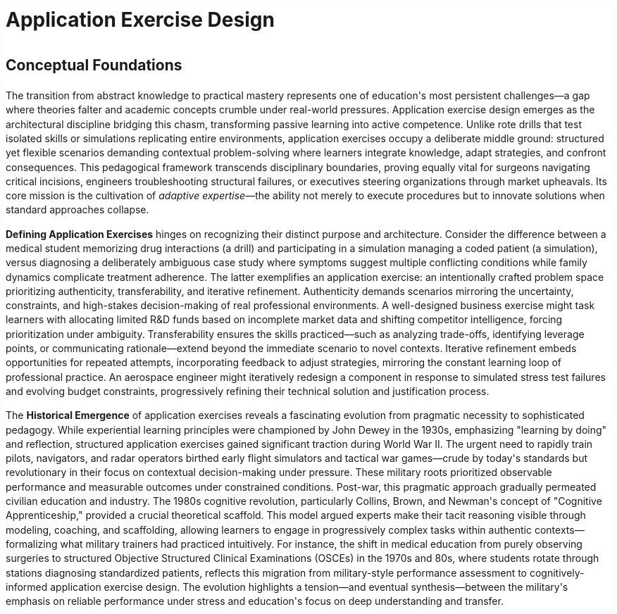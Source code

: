 
# Application Exercise Design

## Conceptual Foundations

The transition from abstract knowledge to practical mastery represents one of education's most persistent challenges—a gap where theories falter and academic concepts crumble under real-world pressures. Application exercise design emerges as the architectural discipline bridging this chasm, transforming passive learning into active competence. Unlike rote drills that test isolated skills or simulations replicating entire environments, application exercises occupy a deliberate middle ground: structured yet flexible scenarios demanding contextual problem-solving where learners integrate knowledge, adapt strategies, and confront consequences. This pedagogical framework transcends disciplinary boundaries, proving equally vital for surgeons navigating critical incisions, engineers troubleshooting structural failures, or executives steering organizations through market upheavals. Its core mission is the cultivation of *adaptive expertise*—the ability not merely to execute procedures but to innovate solutions when standard approaches collapse.

**Defining Application Exercises** hinges on recognizing their distinct purpose and architecture. Consider the difference between a medical student memorizing drug interactions (a drill) and participating in a simulation managing a coded patient (a simulation), versus diagnosing a deliberately ambiguous case study where symptoms suggest multiple conflicting conditions while family dynamics complicate treatment adherence. The latter exemplifies an application exercise: an intentionally crafted problem space prioritizing authenticity, transferability, and iterative refinement. Authenticity demands scenarios mirroring the uncertainty, constraints, and high-stakes decision-making of real professional environments. A well-designed business exercise might task learners with allocating limited R&D funds based on incomplete market data and shifting competitor intelligence, forcing prioritization under ambiguity. Transferability ensures the skills practiced—such as analyzing trade-offs, identifying leverage points, or communicating rationale—extend beyond the immediate scenario to novel contexts. Iterative refinement embeds opportunities for repeated attempts, incorporating feedback to adjust strategies, mirroring the constant learning loop of professional practice. An aerospace engineer might iteratively redesign a component in response to simulated stress test failures and evolving budget constraints, progressively refining their technical solution and justification process.

The **Historical Emergence** of application exercises reveals a fascinating evolution from pragmatic necessity to sophisticated pedagogy. While experiential learning principles were championed by John Dewey in the 1930s, emphasizing "learning by doing" and reflection, structured application exercises gained significant traction during World War II. The urgent need to rapidly train pilots, navigators, and radar operators birthed early flight simulators and tactical war games—crude by today's standards but revolutionary in their focus on contextual decision-making under pressure. These military roots prioritized observable performance and measurable outcomes under constrained conditions. Post-war, this pragmatic approach gradually permeated civilian education and industry. The 1980s cognitive revolution, particularly Collins, Brown, and Newman's concept of "Cognitive Apprenticeship," provided a crucial theoretical scaffold. This model argued experts make their tacit reasoning visible through modeling, coaching, and scaffolding, allowing learners to engage in progressively complex tasks within authentic contexts—formalizing what military trainers had practiced intuitively. For instance, the shift in medical education from purely observing surgeries to structured Objective Structured Clinical Examinations (OSCEs) in the 1970s and 80s, where students rotate through stations diagnosing standardized patients, reflects this migration from military-style performance assessment to cognitively-informed application exercise design. The evolution highlights a tension—and eventual synthesis—between the military's emphasis on reliable performance under stress and education's focus on deep understanding and transfer.
